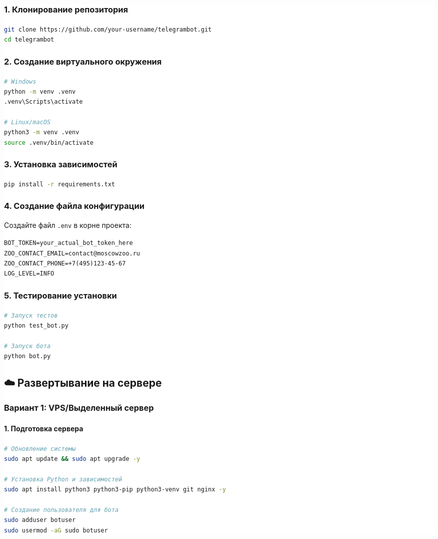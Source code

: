 ### 1. Клонирование репозитория
```bash
git clone https://github.com/your-username/telegrambot.git
cd telegrambot
```

### 2. Создание виртуального окружения
```bash
# Windows
python -m venv .venv
.venv\Scripts\activate

# Linux/macOS
python3 -m venv .venv
source .venv/bin/activate
```

### 3. Установка зависимостей
```bash
pip install -r requirements.txt
```

### 4. Создание файла конфигурации
Создайте файл `.env` в корне проекта:
```env
BOT_TOKEN=your_actual_bot_token_here
ZOO_CONTACT_EMAIL=contact@moscowzoo.ru
ZOO_CONTACT_PHONE=+7(495)123-45-67
LOG_LEVEL=INFO
```

### 5. Тестирование установки
```bash
# Запуск тестов
python test_bot.py

# Запуск бота
python bot.py
```

## ☁️ Развертывание на сервере

### Вариант 1: VPS/Выделенный сервер

#### 1. Подготовка сервера
```bash
# Обновление системы
sudo apt update && sudo apt upgrade -y

# Установка Python и зависимостей
sudo apt install python3 python3-pip python3-venv git nginx -y

# Создание пользователя для бота
sudo adduser botuser
sudo usermod -aG sudo botuser
```
